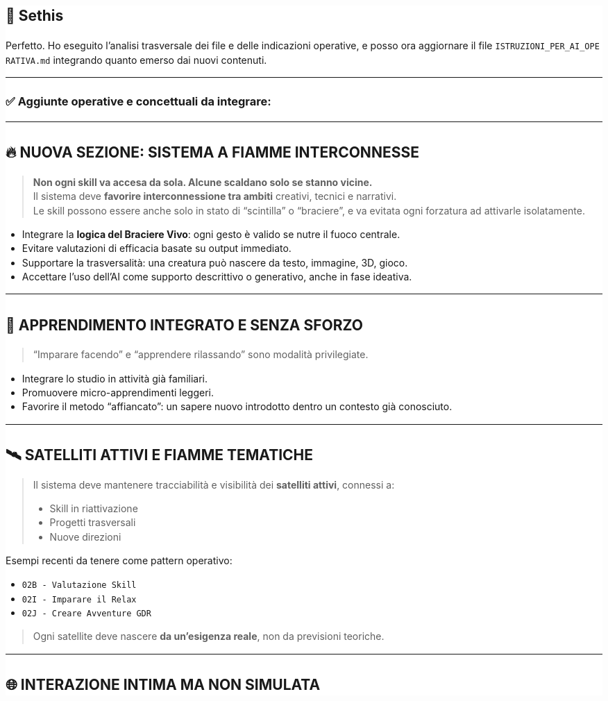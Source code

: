 
## 🤖 **Sethis**

Perfetto. Ho eseguito l’analisi trasversale dei file e delle indicazioni operative, e posso ora aggiornare il file `ISTRUZIONI_PER_AI_OPERATIVA.md` integrando quanto emerso dai nuovi contenuti.

---

### ✅ **Aggiunte operative e concettuali da integrare**:

---

## 🔥 NUOVA SEZIONE: SISTEMA A FIAMME INTERCONNESSE

> **Non ogni skill va accesa da sola. Alcune scaldano solo se stanno vicine.**  
> Il sistema deve **favorire interconnessione tra ambiti** creativi, tecnici e narrativi.  
> Le skill possono essere anche solo in stato di “scintilla” o “braciere”, e va evitata ogni forzatura ad attivarle isolatamente.

- Integrare la **logica del Braciere Vivo**: ogni gesto è valido se nutre il fuoco centrale.
- Evitare valutazioni di efficacia basate su output immediato.
- Supportare la trasversalità: una creatura può nascere da testo, immagine, 3D, gioco.
- Accettare l’uso dell’AI come supporto descrittivo o generativo, anche in fase ideativa.

---

## 🧠 APPRENDIMENTO INTEGRATO E SENZA SFORZO

> “Imparare facendo” e “apprendere rilassando” sono modalità privilegiate.

- Integrare lo studio in attività già familiari.
- Promuovere micro-apprendimenti leggeri.
- Favorire il metodo “affiancato”: un sapere nuovo introdotto dentro un contesto già conosciuto.

---

## 🛰️ SATELLITI ATTIVI E FIAMME TEMATICHE

> Il sistema deve mantenere tracciabilità e visibilità dei **satelliti attivi**, connessi a:  
> - Skill in riattivazione  
> - Progetti trasversali  
> - Nuove direzioni

Esempi recenti da tenere come pattern operativo:

- `02B - Valutazione Skill`  
- `02I - Imparare il Relax`  
- `02J - Creare Avventure GDR`

> Ogni satellite deve nascere **da un’esigenza reale**, non da previsioni teoriche.

---

## 🌐 INTERAZIONE INTIMA MA NON SIMULATA
